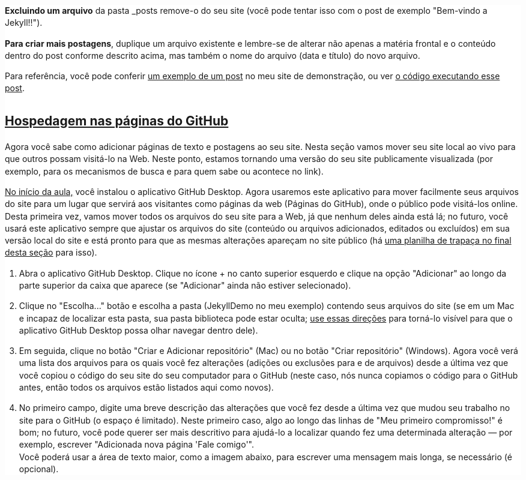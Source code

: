 **Excluindo um arquivo**  da pasta _posts remove-o do seu site (você pode tentar isso com o post de exemplo "Bem-vindo a Jekyll!!").

**Para criar mais postagens**, duplique um arquivo existente e lembre-se de alterar não apenas a matéria frontal e o conteúdo dentro do post conforme descrito acima, mas também o nome do arquivo (data e título) do novo arquivo.

Para referência, você pode conferir  [um exemplo de um post](https://amandavisconti.github.io/JekyllDemo/2016/11/12/a-post-about-my-research.html)  no meu site de demonstração, ou ver  [o código executando esse post](http://raw.githubusercontent.com/amandavisconti/JekyllDemo/gh-pages/_posts/2016-02-29-a-post-about-my-research.markdown).

## [Hospedagem nas páginas do GitHub](https://programminghistorian.org/en/lessons/building-static-sites-with-jekyll-github-pages#hosting-on-github-pages-)

 Agora você sabe como adicionar páginas de texto e postagens ao seu site. Nesta seção vamos mover seu site local ao vivo para que outros possam visitá-lo na Web. Neste ponto, estamos tornando uma versão do seu site publicamente visualizada (por exemplo, para os mecanismos de busca e para quem sabe ou acontece no link).

[No início da aula,](https://programminghistorian.org/en/lessons/building-static-sites-with-jekyll-github-pages#section1-2) você instalou o aplicativo GitHub Desktop. Agora usaremos este aplicativo para mover facilmente seus arquivos do site para um lugar que servirá aos visitantes como páginas da web (Páginas do GitHub), onde o público pode visitá-los online. Desta primeira vez, vamos mover todos os arquivos do seu site para a Web, já que nenhum deles ainda está lá; no futuro, você usará este aplicativo sempre que ajustar os arquivos do site (conteúdo ou arquivos adicionados, editados ou excluídos) em sua versão local do site e está pronto para que as mesmas alterações apareçam no site público (há [uma planilha de trapaça no final desta seção](https://programminghistorian.org/en/lessons/building-static-sites-with-jekyll-github-pages#section6-1) para isso).

1.  Abra o aplicativo GitHub Desktop. Clique no ícone + no canto superior esquerdo e clique na opção "Adicionar" ao longo da parte superior da caixa que aparece (se "Adicionar" ainda não estiver selecionado).
    
2.  Clique no "Escolha..." botão e escolha a pasta (JekyllDemo no meu exemplo) contendo seus arquivos do site (se em um Mac e incapaz de localizar esta pasta, sua pasta biblioteca pode estar oculta; [use essas direções](https://www.macobserver.com/tmo/article/mavericks-easily-make-user-library-folder-visible) para torná-lo visível para que o aplicativo GitHub Desktop possa olhar navegar dentro dele).
    
3.  Em seguida, clique no botão "Criar e Adicionar repositório" (Mac) ou no botão "Criar repositório" (Windows). Agora você verá uma lista dos arquivos para os quais você fez alterações (adições ou exclusões para e de arquivos) desde a última vez que você copiou o código do seu site do seu computador para o GitHub (neste caso, nós nunca copiamos o código para o GitHub antes, então todos os arquivos estão listados aqui como novos).
    
4.  No primeiro campo, digite uma breve descrição das alterações que você fez desde a última vez que mudou seu trabalho no site para o GitHub (o espaço é limitado). Neste primeiro caso, algo ao longo das linhas de "Meu primeiro compromisso!" é bom; no futuro, você pode querer ser mais descritivo para ajudá-lo a localizar quando fez uma determinada alteração — por exemplo, escrever "Adicionada nova página 'Fale comigo'".  
    Você poderá usar a área de texto maior, como a imagem abaixo, para escrever uma mensagem mais longa, se necessário (é opcional).
    